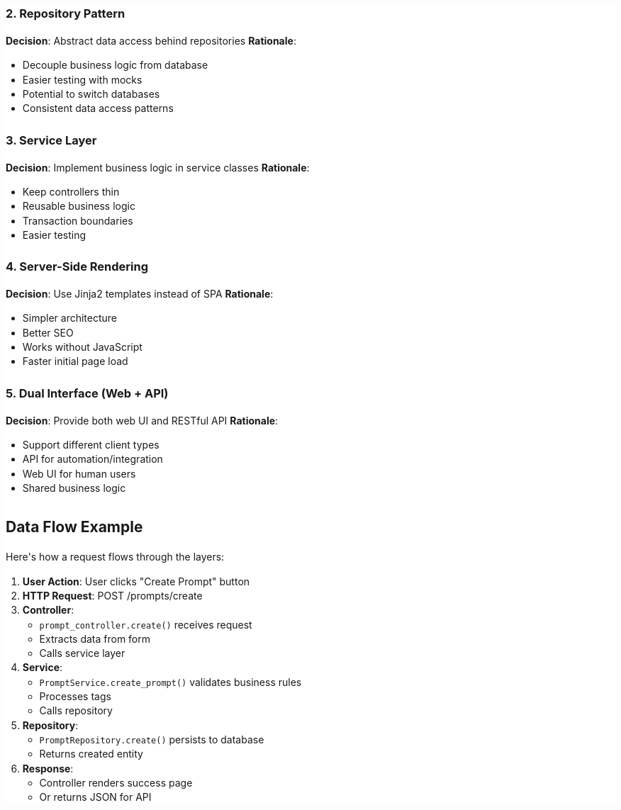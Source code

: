 ### 2. Repository Pattern
**Decision**: Abstract data access behind repositories
**Rationale**:
- Decouple business logic from database
- Easier testing with mocks
- Potential to switch databases
- Consistent data access patterns

### 3. Service Layer
**Decision**: Implement business logic in service classes
**Rationale**:
- Keep controllers thin
- Reusable business logic
- Transaction boundaries
- Easier testing

### 4. Server-Side Rendering
**Decision**: Use Jinja2 templates instead of SPA
**Rationale**:
- Simpler architecture
- Better SEO
- Works without JavaScript
- Faster initial page load

### 5. Dual Interface (Web + API)
**Decision**: Provide both web UI and RESTful API
**Rationale**:
- Support different client types
- API for automation/integration
- Web UI for human users
- Shared business logic

## Data Flow Example

Here's how a request flows through the layers:

1. **User Action**: User clicks "Create Prompt" button
2. **HTTP Request**: POST /prompts/create
3. **Controller**: 
   - `prompt_controller.create()` receives request
   - Extracts data from form
   - Calls service layer
4. **Service**: 
   - `PromptService.create_prompt()` validates business rules
   - Processes tags
   - Calls repository
5. **Repository**: 
   - `PromptRepository.create()` persists to database
   - Returns created entity
6. **Response**: 
   - Controller renders success page
   - Or returns JSON for API
